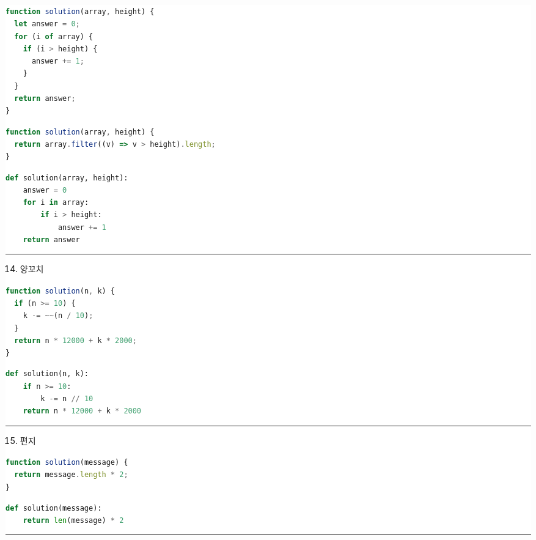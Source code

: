 ```js
function solution(array, height) {
  let answer = 0;
  for (i of array) {
    if (i > height) {
      answer += 1;
    }
  }
  return answer;
}
```

```js
function solution(array, height) {
  return array.filter((v) => v > height).length;
}
```

```py
def solution(array, height):
    answer = 0
    for i in array:
        if i > height:
            answer += 1
    return answer
```

---

14. 양꼬치

```js
function solution(n, k) {
  if (n >= 10) {
    k -= ~~(n / 10);
  }
  return n * 12000 + k * 2000;
}
```

```py
def solution(n, k):
    if n >= 10:
        k -= n // 10
    return n * 12000 + k * 2000
```

---

15. 편지

```js
function solution(message) {
  return message.length * 2;
}
```

```py
def solution(message):
    return len(message) * 2
```

---